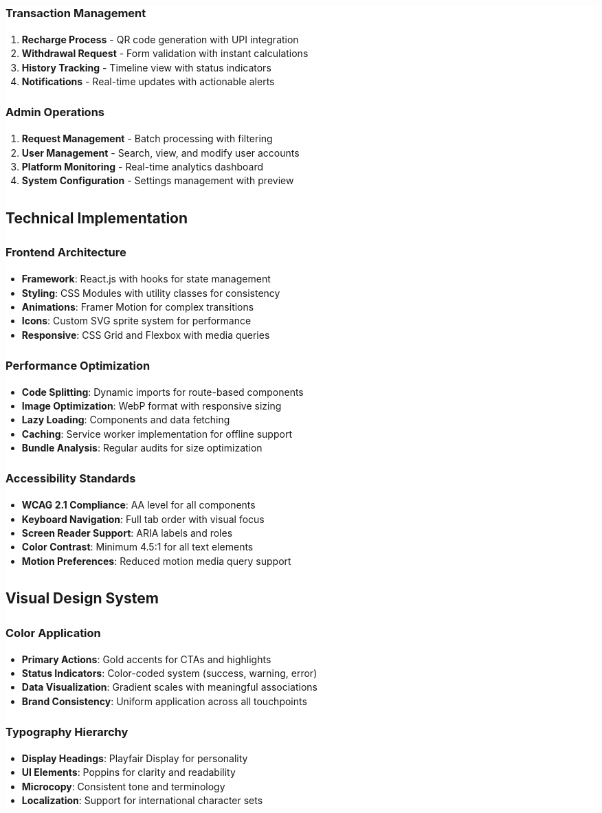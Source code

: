 ### Transaction Management
1. **Recharge Process** - QR code generation with UPI integration
2. **Withdrawal Request** - Form validation with instant calculations
3. **History Tracking** - Timeline view with status indicators
4. **Notifications** - Real-time updates with actionable alerts

### Admin Operations
1. **Request Management** - Batch processing with filtering
2. **User Management** - Search, view, and modify user accounts
3. **Platform Monitoring** - Real-time analytics dashboard
4. **System Configuration** - Settings management with preview

## Technical Implementation

### Frontend Architecture
- **Framework**: React.js with hooks for state management
- **Styling**: CSS Modules with utility classes for consistency
- **Animations**: Framer Motion for complex transitions
- **Icons**: Custom SVG sprite system for performance
- **Responsive**: CSS Grid and Flexbox with media queries

### Performance Optimization
- **Code Splitting**: Dynamic imports for route-based components
- **Image Optimization**: WebP format with responsive sizing
- **Lazy Loading**: Components and data fetching
- **Caching**: Service worker implementation for offline support
- **Bundle Analysis**: Regular audits for size optimization

### Accessibility Standards
- **WCAG 2.1 Compliance**: AA level for all components
- **Keyboard Navigation**: Full tab order with visual focus
- **Screen Reader Support**: ARIA labels and roles
- **Color Contrast**: Minimum 4.5:1 for all text elements
- **Motion Preferences**: Reduced motion media query support

## Visual Design System

### Color Application
- **Primary Actions**: Gold accents for CTAs and highlights
- **Status Indicators**: Color-coded system (success, warning, error)
- **Data Visualization**: Gradient scales with meaningful associations
- **Brand Consistency**: Uniform application across all touchpoints

### Typography Hierarchy
- **Display Headings**: Playfair Display for personality
- **UI Elements**: Poppins for clarity and readability
- **Microcopy**: Consistent tone and terminology
- **Localization**: Support for international character sets
